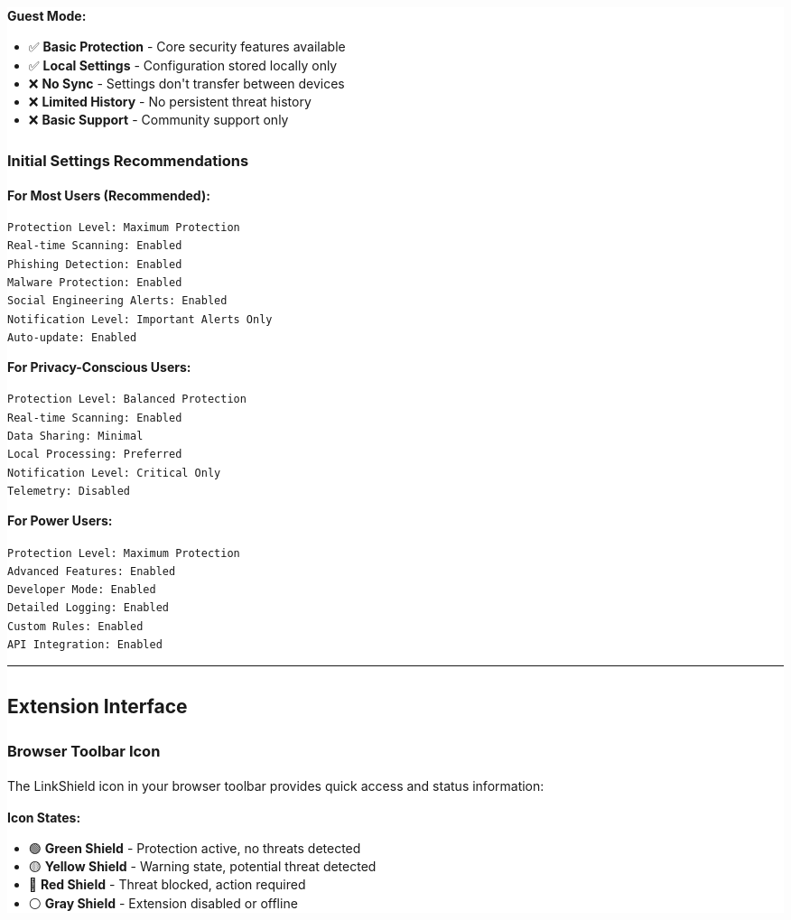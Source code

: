**Guest Mode:**
- ✅ **Basic Protection** - Core security features available
- ✅ **Local Settings** - Configuration stored locally only
- ❌ **No Sync** - Settings don't transfer between devices
- ❌ **Limited History** - No persistent threat history
- ❌ **Basic Support** - Community support only

### Initial Settings Recommendations

**For Most Users (Recommended):**
```
Protection Level: Maximum Protection
Real-time Scanning: Enabled
Phishing Detection: Enabled
Malware Protection: Enabled
Social Engineering Alerts: Enabled
Notification Level: Important Alerts Only
Auto-update: Enabled
```

**For Privacy-Conscious Users:**
```
Protection Level: Balanced Protection
Real-time Scanning: Enabled
Data Sharing: Minimal
Local Processing: Preferred
Notification Level: Critical Only
Telemetry: Disabled
```

**For Power Users:**
```
Protection Level: Maximum Protection
Advanced Features: Enabled
Developer Mode: Enabled
Detailed Logging: Enabled
Custom Rules: Enabled
API Integration: Enabled
```

---

## Extension Interface

### Browser Toolbar Icon

The LinkShield icon in your browser toolbar provides quick access and status information:

**Icon States:**
- 🟢 **Green Shield** - Protection active, no threats detected
- 🟡 **Yellow Shield** - Warning state, potential threat detected
- 🔴 **Red Shield** - Threat blocked, action required
- ⚪ **Gray Shield** - Extension disabled or offline
